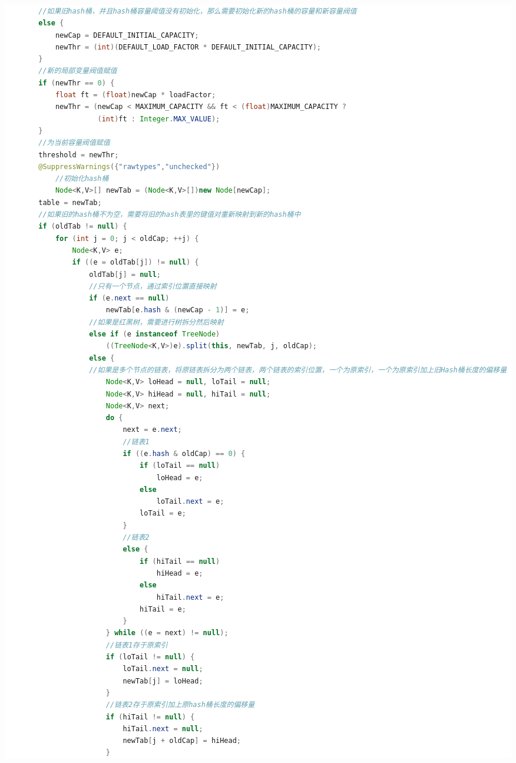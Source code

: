 ```java
        //如果旧hash桶，并且hash桶容量阈值没有初始化，那么需要初始化新的hash桶的容量和新容量阀值
        else {              
            newCap = DEFAULT_INITIAL_CAPACITY;
            newThr = (int)(DEFAULT_LOAD_FACTOR * DEFAULT_INITIAL_CAPACITY);
        }
        //新的局部变量阀值赋值
        if (newThr == 0) {
            float ft = (float)newCap * loadFactor;
            newThr = (newCap < MAXIMUM_CAPACITY && ft < (float)MAXIMUM_CAPACITY ?
                      (int)ft : Integer.MAX_VALUE);
        }
        //为当前容量阀值赋值
        threshold = newThr;
        @SuppressWarnings({"rawtypes","unchecked"})
            //初始化hash桶
            Node<K,V>[] newTab = (Node<K,V>[])new Node[newCap];
        table = newTab;
        //如果旧的hash桶不为空，需要将旧的hash表里的键值对重新映射到新的hash桶中
        if (oldTab != null) {
            for (int j = 0; j < oldCap; ++j) {
                Node<K,V> e;
                if ((e = oldTab[j]) != null) {
                    oldTab[j] = null;
                    //只有一个节点，通过索引位置直接映射
                    if (e.next == null)
                        newTab[e.hash & (newCap - 1)] = e;
                    //如果是红黑树，需要进行树拆分然后映射
                    else if (e instanceof TreeNode)
                        ((TreeNode<K,V>)e).split(this, newTab, j, oldCap);
                    else { 
                    //如果是多个节点的链表，将原链表拆分为两个链表，两个链表的索引位置，一个为原索引，一个为原索引加上旧Hash桶长度的偏移量       
                        Node<K,V> loHead = null, loTail = null;
                        Node<K,V> hiHead = null, hiTail = null;
                        Node<K,V> next;
                        do {
                            next = e.next;
                            //链表1
                            if ((e.hash & oldCap) == 0) {
                                if (loTail == null)
                                    loHead = e;
                                else
                                    loTail.next = e;
                                loTail = e;
                            }
                            //链表2
                            else {
                                if (hiTail == null)
                                    hiHead = e;
                                else
                                    hiTail.next = e;
                                hiTail = e;
                            }
                        } while ((e = next) != null);
                        //链表1存于原索引
                        if (loTail != null) {
                            loTail.next = null;
                            newTab[j] = loHead;
                        }
                        //链表2存于原索引加上原hash桶长度的偏移量
                        if (hiTail != null) {
                            hiTail.next = null;
                            newTab[j + oldCap] = hiHead;
                        }
```
